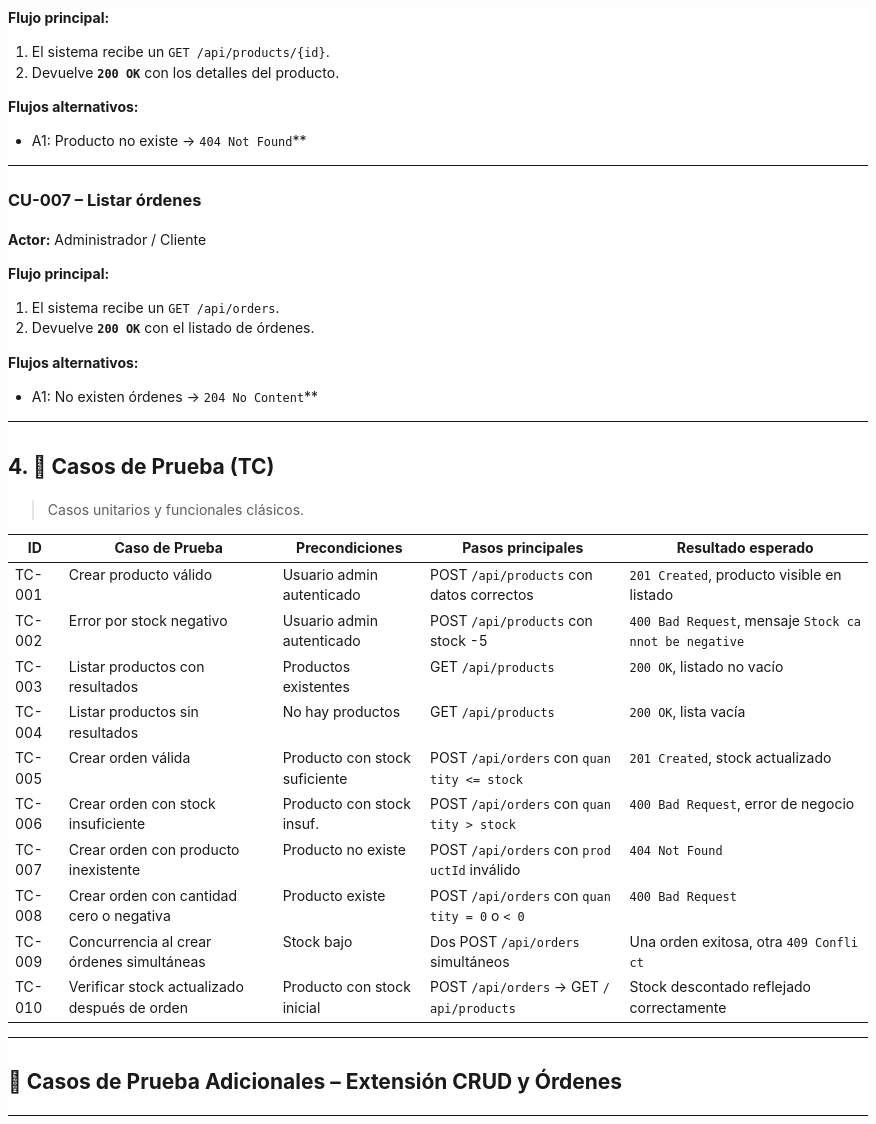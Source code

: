 **Flujo principal:**

1. El sistema recibe un `GET /api/products/{id}`.
2. Devuelve **`200 OK`** con los detalles del producto.

**Flujos alternativos:**

* A1: Producto no existe → `404 Not Found`**

---

### CU-007 – Listar órdenes

**Actor:** Administrador / Cliente

**Flujo principal:**

1. El sistema recibe un `GET /api/orders`.
2. Devuelve **`200 OK`** con el listado de órdenes.

**Flujos alternativos:**

* A1: No existen órdenes → `204 No Content`**

---

## 4. 🧪 Casos de Prueba (TC)

> Casos unitarios y funcionales clásicos.

| ID     | Caso de Prueba                               | Precondiciones                | Pasos principales                             | Resultado esperado                                    |
| ------ | -------------------------------------------- | ----------------------------- | --------------------------------------------- | ----------------------------------------------------- |
| TC-001 | Crear producto válido                        | Usuario admin autenticado     | POST `/api/products` con datos correctos      | `201 Created`, producto visible en listado            |
| TC-002 | Error por stock negativo                     | Usuario admin autenticado     | POST `/api/products` con stock -5             | `400 Bad Request`, mensaje `Stock cannot be negative` |
| TC-003 | Listar productos con resultados              | Productos existentes          | GET `/api/products`                           | `200 OK`, listado no vacío                            |
| TC-004 | Listar productos sin resultados              | No hay productos              | GET `/api/products`                           | `200 OK`, lista vacía                                 |
| TC-005 | Crear orden válida                           | Producto con stock suficiente | POST `/api/orders` con `quantity <= stock`    | `201 Created`, stock actualizado                      |
| TC-006 | Crear orden con stock insuficiente           | Producto con stock insuf.     | POST `/api/orders` con `quantity > stock`     | `400 Bad Request`, error de negocio                   |
| TC-007 | Crear orden con producto inexistente         | Producto no existe            | POST `/api/orders` con `productId` inválido   | `404 Not Found`                                       |
| TC-008 | Crear orden con cantidad cero o negativa     | Producto existe               | POST `/api/orders` con `quantity = 0` o `< 0` | `400 Bad Request`                                     |
| TC-009 | Concurrencia al crear órdenes simultáneas    | Stock bajo                    | Dos POST `/api/orders` simultáneos            | Una orden exitosa, otra `409 Conflict`                |
| TC-010 | Verificar stock actualizado después de orden | Producto con stock inicial    | POST `/api/orders` → GET `/api/products`      | Stock descontado reflejado correctamente              |

---

## 🧪 Casos de Prueba Adicionales – Extensión CRUD y Órdenes

---
